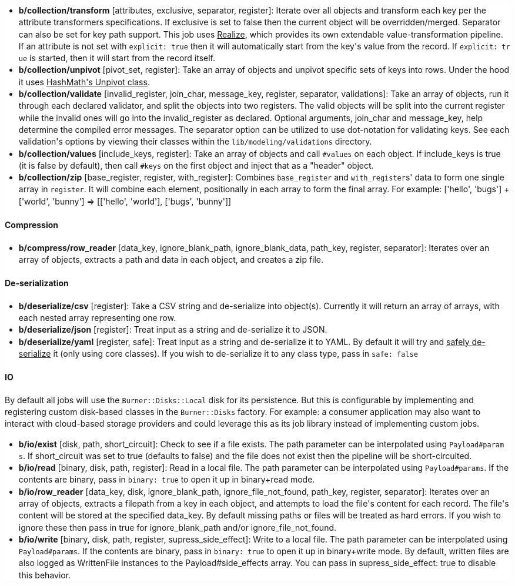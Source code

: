 * **b/collection/transform** [attributes, exclusive, separator, register]: Iterate over all objects and transform each key per the attribute transformers specifications.  If exclusive is set to false then the current object will be overridden/merged.  Separator can also be set for key path support.  This job uses [Realize](https://github.com/bluemarblepayroll/realize), which provides its own extendable value-transformation pipeline.  If an attribute is not set with `explicit: true` then it will automatically start from the key's value from the record.  If `explicit: true` is started, then it will start from the record itself.
* **b/collection/unpivot** [pivot_set, register]: Take an array of objects and unpivot specific sets of keys into rows.  Under the hood it uses [HashMath's Unpivot class](https://github.com/bluemarblepayroll/hash_math#unpivot-hash-key-coalescence-and-row-extrapolation).
* **b/collection/validate** [invalid_register, join_char, message_key, register, separator, validations]: Take an array of objects, run it through each declared validator, and split the objects into two registers.  The valid objects will be split into the current register while the invalid ones will go into the invalid_register as declared.  Optional arguments, join_char and message_key, help determine the compiled error messages.  The separator option can be utilized to use dot-notation for validating keys.  See each validation's options by viewing their classes within the `lib/modeling/validations` directory.
* **b/collection/values** [include_keys, register]: Take an array of objects and call `#values` on each object. If include_keys is true (it is false by default), then call `#keys` on the first object and inject that as a "header" object.
* **b/collection/zip** [base_register, register, with_register]: Combines `base_register` and `with_register`s' data to form one single array in `register`.  It will combine each element, positionally in each array to form the final array.  For example:  ['hello', 'bugs'] + ['world', 'bunny'] => [['hello', 'world'], ['bugs', 'bunny']]

#### Compression

* **b/compress/row_reader** [data_key, ignore_blank_path, ignore_blank_data, path_key, register, separator]: Iterates over an array of objects, extracts a path and data in each object, and creates a zip file.

#### De-serialization

* **b/deserialize/csv** [register]: Take a CSV string and de-serialize into object(s).  Currently it will return an array of arrays, with each nested array representing one row.
* **b/deserialize/json** [register]: Treat input as a string and de-serialize it to JSON.
* **b/deserialize/yaml** [register, safe]: Treat input as a string and de-serialize it to YAML.  By default it will try and [safely de-serialize](https://ruby-doc.org/stdlib-2.6.1/libdoc/psych/rdoc/Psych.html#method-c-safe_load) it (only using core classes).  If you wish to de-serialize it to any class type, pass in `safe: false`

#### IO

By default all jobs will use the `Burner::Disks::Local` disk for its persistence.  But this is configurable by implementing and registering custom disk-based classes in the `Burner::Disks` factory.  For example: a consumer application may also want to interact with cloud-based storage providers and could leverage this as its job library instead of implementing custom jobs.

* **b/io/exist** [disk, path, short_circuit]: Check to see if a file exists. The path parameter can be interpolated using `Payload#params`.  If short_circuit was set to true (defaults to false) and the file does not exist then the pipeline will be short-circuited.
* **b/io/read** [binary, disk, path, register]: Read in a local file.  The path parameter can be interpolated using `Payload#params`.  If the contents are binary, pass in `binary: true` to open it up in binary+read mode.
* **b/io/row_reader** [data_key, disk, ignore_blank_path, ignore_file_not_found, path_key, register, separator]: Iterates over an array of objects, extracts a filepath from a key in each object, and attempts to load the file's content for each record.  The file's content will be stored at the specified data_key. By default missing paths or files will be treated as hard errors.  If you wish to ignore these then pass in true for ignore_blank_path and/or ignore_file_not_found.
* **b/io/write** [binary, disk, path, register, supress_side_effect]: Write to a local file.  The path parameter can be interpolated using `Payload#params`.  If the contents are binary, pass in `binary: true` to open it up in binary+write mode.  By default, written files are also logged as WrittenFile instances to the Payload#side_effects array.  You can pass in supress_side_effect: true to disable this behavior.
